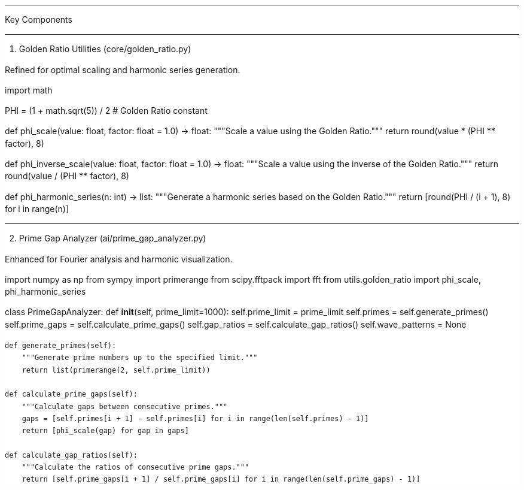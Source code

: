 

---

Key Components


---

1. Golden Ratio Utilities (core/golden_ratio.py)

Refined for optimal scaling and harmonic series generation.

import math

PHI = (1 + math.sqrt(5)) / 2  # Golden Ratio constant

def phi_scale(value: float, factor: float = 1.0) -> float:
    """Scale a value using the Golden Ratio."""
    return round(value * (PHI ** factor), 8)

def phi_inverse_scale(value: float, factor: float = 1.0) -> float:
    """Scale a value using the inverse of the Golden Ratio."""
    return round(value / (PHI ** factor), 8)

def phi_harmonic_series(n: int) -> list:
    """Generate a harmonic series based on the Golden Ratio."""
    return [round(PHI / (i + 1), 8) for i in range(n)]


---

2. Prime Gap Analyzer (ai/prime_gap_analyzer.py)

Enhanced for Fourier analysis and harmonic visualization.

import numpy as np
from sympy import primerange
from scipy.fftpack import fft
from utils.golden_ratio import phi_scale, phi_harmonic_series

class PrimeGapAnalyzer:
    def __init__(self, prime_limit=1000):
        self.prime_limit = prime_limit
        self.primes = self.generate_primes()
        self.prime_gaps = self.calculate_prime_gaps()
        self.gap_ratios = self.calculate_gap_ratios()
        self.wave_patterns = None

    def generate_primes(self):
        """Generate prime numbers up to the specified limit."""
        return list(primerange(2, self.prime_limit))

    def calculate_prime_gaps(self):
        """Calculate gaps between consecutive primes."""
        gaps = [self.primes[i + 1] - self.primes[i] for i in range(len(self.primes) - 1)]
        return [phi_scale(gap) for gap in gaps]

    def calculate_gap_ratios(self):
        """Calculate the ratios of consecutive prime gaps."""
        return [self.prime_gaps[i + 1] / self.prime_gaps[i] for i in range(len(self.prime_gaps) - 1)]
